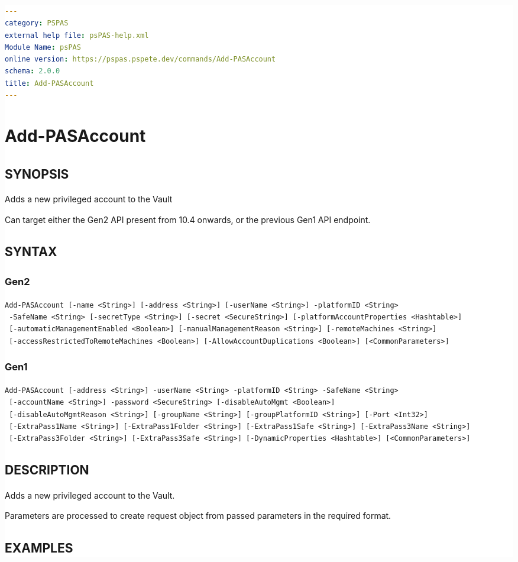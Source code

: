 ```yaml
---
category: PSPAS
external help file: psPAS-help.xml
Module Name: psPAS
online version: https://pspas.pspete.dev/commands/Add-PASAccount
schema: 2.0.0
title: Add-PASAccount
---
```


# Add-PASAccount

## SYNOPSIS
Adds a new privileged account to the Vault

Can target either the Gen2 API present from 10.4 onwards, or the previous Gen1 API endpoint.

## SYNTAX

### Gen2
```
Add-PASAccount [-name <String>] [-address <String>] [-userName <String>] -platformID <String>
 -SafeName <String> [-secretType <String>] [-secret <SecureString>] [-platformAccountProperties <Hashtable>]
 [-automaticManagementEnabled <Boolean>] [-manualManagementReason <String>] [-remoteMachines <String>]
 [-accessRestrictedToRemoteMachines <Boolean>] [-AllowAccountDuplications <Boolean>] [<CommonParameters>]
```

### Gen1
```
Add-PASAccount [-address <String>] -userName <String> -platformID <String> -SafeName <String>
 [-accountName <String>] -password <SecureString> [-disableAutoMgmt <Boolean>]
 [-disableAutoMgmtReason <String>] [-groupName <String>] [-groupPlatformID <String>] [-Port <Int32>]
 [-ExtraPass1Name <String>] [-ExtraPass1Folder <String>] [-ExtraPass1Safe <String>] [-ExtraPass3Name <String>]
 [-ExtraPass3Folder <String>] [-ExtraPass3Safe <String>] [-DynamicProperties <Hashtable>] [<CommonParameters>]
```

## DESCRIPTION
Adds a new privileged account to the Vault.

Parameters are processed to create request object from passed parameters in the required format.

## EXAMPLES
